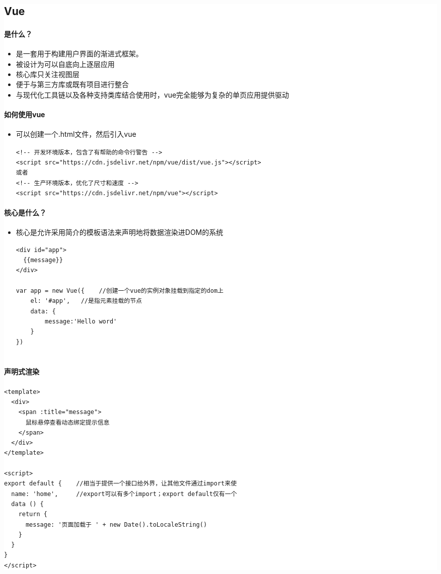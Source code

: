 ## Vue

#### 是什么？

* 是一套用于构建用户界面的渐进式框架。
* 被设计为可以自底向上逐层应用
* 核心库只关注视图层
* 便于与第三方库或既有项目进行整合
* 与现代化工具链以及各种支持类库结合使用时，vue完全能够为复杂的单页应用提供驱动

#### 如何使用vue

* 可以创建一个.html文件，然后引入vue

  ```
  <!-- 开发环境版本，包含了有帮助的命令行警告 -->
  <script src="https://cdn.jsdelivr.net/npm/vue/dist/vue.js"></script>
  或者
  <!-- 生产环境版本，优化了尺寸和速度 -->
  <script src="https://cdn.jsdelivr.net/npm/vue"></script>
  ```

#### 核心是什么？

* 核心是允许采用简介的模板语法来声明地将数据渲染进DOM的系统

  ```
  <div id="app">
  	{{message}}
  </div>
  
  var app = new Vue({    //创建一个vue的实例对象挂载到指定的dom上
      el: '#app',   //是指元素挂载的节点
      data: {
          message:'Hello word'
      }
  })
  
  
  ```

#### 声明式渲染

```
<template>
  <div>
    <span :title="message">
      鼠标悬停查看动态绑定提示信息
    </span>
  </div>
</template>

<script>
export default {    //相当于提供一个接口给外界，让其他文件通过import来使                 
  name: 'home',     //export可以有多个import；export default仅有一个
  data () {
    return {
      message: '页面加载于 ' + new Date().toLocaleString()
    }
  }
}
</script>
```
